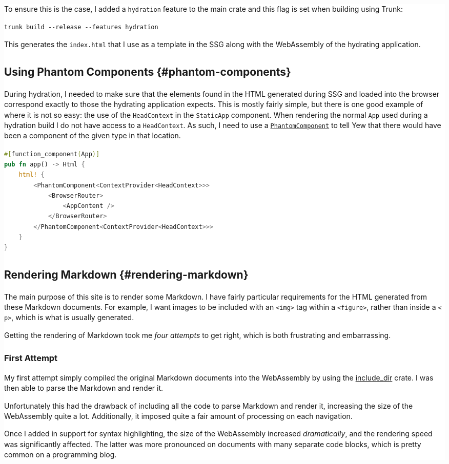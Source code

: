 To ensure this is the case, I added a `hydration` feature to the main crate and this flag is set
when building using Trunk:

```
trunk build --release --features hydration
```

This generates the `index.html` that I use as a template in the SSG along with the WebAssembly of
the hydrating application.

## Using Phantom Components {#phantom-components}

During hydration, I needed to make sure that the elements found in the HTML generated during SSG and
loaded into the browser correspond exactly to those the hydrating application expects. This is
mostly fairly simple, but there is one good example of where it is not so easy: the use of the
`HeadContext` in the `StaticApp` component. When rendering the normal `App` used during a hydration
build I do not have access to a `HeadContext`. As such, I need to use a [`PhantomComponent`] to
tell Yew that there would have been a component of the given type in that location.

```rust
#[function_component(App)]
pub fn app() -> Html {
    html! {
        <PhantomComponent<ContextProvider<HeadContext>>>
            <BrowserRouter>
                <AppContent />
            </BrowserRouter>
        </PhantomComponent<ContextProvider<HeadContext>>>
    }
}
```

## Rendering Markdown {#rendering-markdown}

The main purpose of this site is to render some Markdown. I have fairly particular requirements for
the HTML generated from these Markdown documents. For example, I want images to be included with
an `<img>` tag within a `<figure>`, rather than inside a `<p>`, which is what is usually generated.

Getting the rendering of Markdown took me _four attempts_ to get right, which is both frustrating
and embarrassing.

### First Attempt

My first attempt simply compiled the original Markdown documents into the WebAssembly by using the
[include_dir] crate. I was then able to parse the Markdown and render it.

Unfortunately this had the drawback of including all the code to parse Markdown and render it,
increasing the size of the WebAssembly quite a lot. Additionally, it imposed quite a fair amount of
processing on each navigation.

Once I added in support for syntax highlighting, the size of the WebAssembly increased
_dramatically_, and the rendering speed was significantly affected. The latter was more pronounced
on documents with many separate code blocks, which is pretty common on a programming blog.


[Next.js]: https://nextjs.org/
[Rust]: https://www.rust-lang.org/
[WebAssembly]: https://webassembly.org/
[Yew]: https://yew.rs/
[React]: https://react.dev/
[Vue.js]: https://vuejs.org/
[Gatsby]: https://www.gatsbyjs.com/
[Trunk]: https://trunkrs.dev/
[Server-Side Rendering]: https://yew.rs/docs/next/advanced-topics/server-side-rendering
[SSR hydration]: https://yew.rs/docs/next/advanced-topics/server-side-rendering#ssr-hydration
[`Renderer`]: https://docs.rs/yew/0.20.0/yew/struct.Renderer.html
[`ServerRenderer`]: https://docs.rs/yew/0.20.0/yew/struct.ServerRenderer.html
[`LocalServerRenderer`]: https://docs.rs/yew/0.20.0/yew/struct.LocalServerRenderer.html
[site-build]: https://github.com/BlakeRain/blakerain.com/blob/main/src/bin/site-build.rs
[postcss]: https://postcss.org/
[enum-iterator]: https://docs.rs/enum-iterator/1.4.1/enum_iterator/trait.Sequence.html
[`Sequence`]: https://docs.rs/enum-iterator/latest/enum_iterator/trait.Sequence.html
[`all`]: https://docs.rs/enum-iterator/1.4.1/enum_iterator/fn.all.html
[`Router`]: https://docs.rs/yew-router/0.17.0/yew_router/router/struct.Router.html
[`render_to_string`]: https://docs.rs/yew/0.20.0/yew/struct.ServerRenderer.html#method.render_to_string
[`BrowserRouter`]: https://docs.rs/yew-router/0.17.0/yew_router/router/struct.BrowserRouter.html
[`BrowserHistory`]: https://docs.rs/gloo/0.10.0/gloo/history/struct.BrowserHistory.html
[`MemoryHistory`]: https://docs.rs/yew-router/0.17.0/yew_router/history/struct.MemoryHistory.html
[portal]: https://yew.rs/docs/advanced-topics/portals
[`head()`]: https://docs.rs/gloo/0.10.0/gloo/utils/fn.head.html
[`HTMLHeadElement`]: https://docs.rs/web-sys/0.3.64/web_sys/struct.HtmlHeadElement.html
[`use_effect_once`]: https://docs.rs/yew-hooks/0.2.0/yew_hooks/fn.use_effect_once.html
[`VPortal`]: https://docs.rs/yew/0.20.0/yew/virtual_dom/struct.VPortal.html
[`Rendered::hydrate`]: https://docs.rs/yew/0.20.0/yew/struct.Renderer.html#method.hydrate
[`PhantomComponent`]: https://docs.rs/yew/0.20.0/yew/html/struct.PhantomComponent.html
[include_dir]: https://docs.rs/include_dir/0.7.3/include_dir/index.html
[`VRaw`]: https://docs.rs/yew/0.20.0/yew/virtual_dom/struct.VRaw.html
[`Event`]: https://docs.rs/pulldown-cmark/0.9.3/pulldown_cmark/enum.Event.html
[`Tag`]: https://docs.rs/pulldown-cmark/0.9.3/pulldown_cmark/enum.Tag.html
[`number of locals`]: https://github.com/bytecodealliance/wasm-tools/blob/03d21b8d9f0dd29441c5de4d6a2fc1505a9fd0d5/crates/wasmparser/src/validator/operators.rs#L3425C10-L3425C10
[Firefox]: https://github.com/mozilla/gecko-dev/blob/132ffbfd6842e5ecd3813673c24da849d3c9acf8/js/src/wasm/WasmConstants.h#L1097
[Chrome]: https://github.com/v8/v8/blob/3c8f523f939680fb5f8ba48ee6dc80adfb22fe83/src/wasm/wasm-limits.h#L51
[postcard]: https://docs.rs/postcard/1.0.6/postcard/index.html
[`VTag::add_attribute()`]: https://docs.rs/yew/0.20.0/yew/virtual_dom/struct.VTag.html#method.add_attribute
[Allocating Memory for DMA in Linux]: /blog/allocating-memory-for-dma-in-linux
[Moving to Mastodon]: /blog/moving-to-mastodon
[Overlays with Custom Widgets in GTK]: /blog/overlays-with-custom-widgets-in-gtk
[`wasm-bindgen`]: https://docs.rs/wasm-bindgen/latest/wasm_bindgen/
[rss]: https://docs.rs/rss/2.0.6/rss/index.html
[atom_syndication]: https://docs.rs/atom_syndication/0.12.2/atom_syndication/